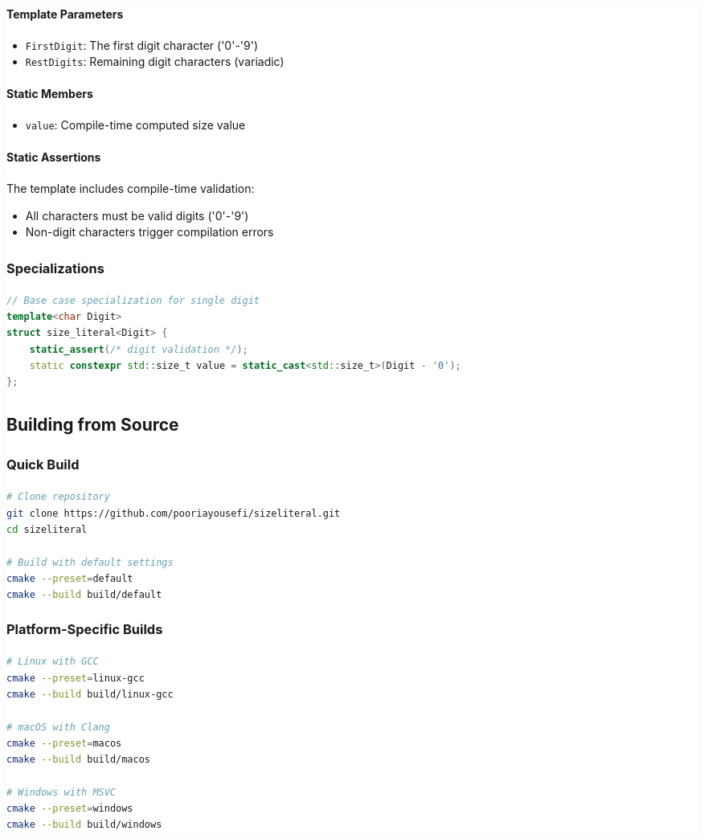 #### Template Parameters

- `FirstDigit`: The first digit character ('0'-'9')
- `RestDigits`: Remaining digit characters (variadic)

#### Static Members

- `value`: Compile-time computed size value

#### Static Assertions

The template includes compile-time validation:
- All characters must be valid digits ('0'-'9')
- Non-digit characters trigger compilation errors

### Specializations

```cpp
// Base case specialization for single digit
template<char Digit>
struct size_literal<Digit> {
    static_assert(/* digit validation */);
    static constexpr std::size_t value = static_cast<std::size_t>(Digit - '0');
};
```

## Building from Source

### Quick Build

```bash
# Clone repository
git clone https://github.com/pooriayousefi/sizeliteral.git
cd sizeliteral

# Build with default settings
cmake --preset=default
cmake --build build/default
```

### Platform-Specific Builds

```bash
# Linux with GCC
cmake --preset=linux-gcc
cmake --build build/linux-gcc

# macOS with Clang
cmake --preset=macos
cmake --build build/macos

# Windows with MSVC
cmake --preset=windows
cmake --build build/windows
```
